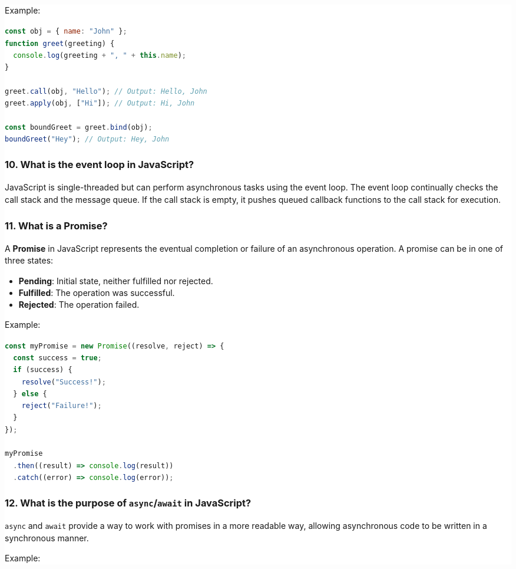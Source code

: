 Example:

```javascript
const obj = { name: "John" };
function greet(greeting) {
  console.log(greeting + ", " + this.name);
}

greet.call(obj, "Hello"); // Output: Hello, John
greet.apply(obj, ["Hi"]); // Output: Hi, John

const boundGreet = greet.bind(obj);
boundGreet("Hey"); // Output: Hey, John
```

### 10. **What is the event loop in JavaScript?**

JavaScript is single-threaded but can perform asynchronous tasks using the event loop. The event loop continually checks the call stack and the message queue. If the call stack is empty, it pushes queued callback functions to the call stack for execution.

### 11. **What is a Promise?**

A **Promise** in JavaScript represents the eventual completion or failure of an asynchronous operation. A promise can be in one of three states:

- **Pending**: Initial state, neither fulfilled nor rejected.
- **Fulfilled**: The operation was successful.
- **Rejected**: The operation failed.

Example:

```javascript
const myPromise = new Promise((resolve, reject) => {
  const success = true;
  if (success) {
    resolve("Success!");
  } else {
    reject("Failure!");
  }
});

myPromise
  .then((result) => console.log(result))
  .catch((error) => console.log(error));
```

### 12. **What is the purpose of `async`/`await` in JavaScript?**

`async` and `await` provide a way to work with promises in a more readable way, allowing asynchronous code to be written in a synchronous manner.

Example:

